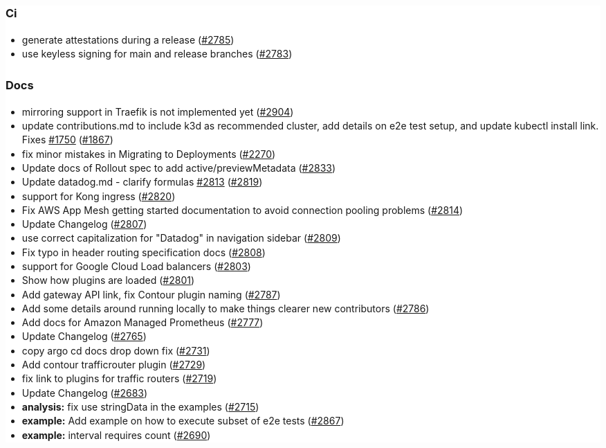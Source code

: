 ### Ci

* generate attestations during a release  ([#2785](https://github.com/nholuongut/argo-rollouts/issues/2785))
* use keyless signing for main and release branches ([#2783](https://github.com/nholuongut/argo-rollouts/issues/2783))

### Docs

* mirroring support in Traefik is not implemented yet ([#2904](https://github.com/nholuongut/argo-rollouts/issues/2904))
* update contributions.md to include k3d as recommended cluster, add details on e2e test setup, and update kubectl install link. Fixes [#1750](https://github.com/nholuongut/argo-rollouts/issues/1750) ([#1867](https://github.com/nholuongut/argo-rollouts/issues/1867))
* fix minor mistakes in Migrating to Deployments ([#2270](https://github.com/nholuongut/argo-rollouts/issues/2270))
* Update docs of Rollout spec to add active/previewMetadata ([#2833](https://github.com/nholuongut/argo-rollouts/issues/2833))
* Update datadog.md - clarify formulas [#2813](https://github.com/nholuongut/argo-rollouts/issues/2813) ([#2819](https://github.com/nholuongut/argo-rollouts/issues/2819))
* support for Kong ingress ([#2820](https://github.com/nholuongut/argo-rollouts/issues/2820))
* Fix AWS App Mesh getting started documentation to avoid connection pooling problems ([#2814](https://github.com/nholuongut/argo-rollouts/issues/2814))
* Update Changelog ([#2807](https://github.com/nholuongut/argo-rollouts/issues/2807))
* use correct capitalization for "Datadog" in navigation sidebar ([#2809](https://github.com/nholuongut/argo-rollouts/issues/2809))
* Fix typo in header routing specification docs ([#2808](https://github.com/nholuongut/argo-rollouts/issues/2808))
* support for Google Cloud Load balancers ([#2803](https://github.com/nholuongut/argo-rollouts/issues/2803))
* Show how plugins are loaded ([#2801](https://github.com/nholuongut/argo-rollouts/issues/2801))
* Add gateway API link, fix Contour plugin naming ([#2787](https://github.com/nholuongut/argo-rollouts/issues/2787))
* Add some details around running locally to make things clearer new contributors ([#2786](https://github.com/nholuongut/argo-rollouts/issues/2786))
* Add docs for Amazon Managed Prometheus ([#2777](https://github.com/nholuongut/argo-rollouts/issues/2777))
* Update Changelog ([#2765](https://github.com/nholuongut/argo-rollouts/issues/2765))
* copy argo cd docs drop down fix ([#2731](https://github.com/nholuongut/argo-rollouts/issues/2731))
* Add contour trafficrouter plugin ([#2729](https://github.com/nholuongut/argo-rollouts/issues/2729))
* fix link to plugins for traffic routers ([#2719](https://github.com/nholuongut/argo-rollouts/issues/2719))
* Update Changelog ([#2683](https://github.com/nholuongut/argo-rollouts/issues/2683))
* **analysis:** fix use stringData in the examples ([#2715](https://github.com/nholuongut/argo-rollouts/issues/2715))
* **example:** Add example on how to execute subset of e2e tests ([#2867](https://github.com/nholuongut/argo-rollouts/issues/2867))
* **example:** interval requires count ([#2690](https://github.com/nholuongut/argo-rollouts/issues/2690))
